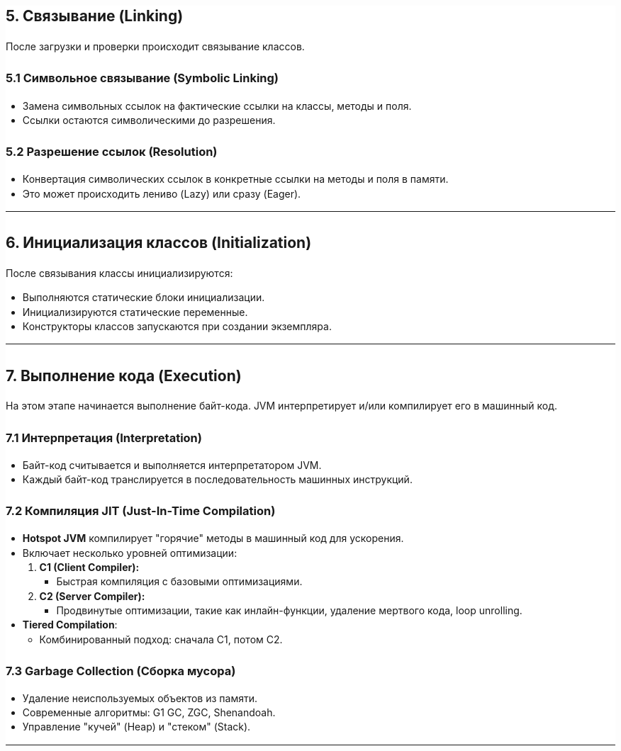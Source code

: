 
## **5. Связывание (Linking)**

После загрузки и проверки происходит связывание классов.

### **5.1 Символьное связывание (Symbolic Linking)**

- Замена символьных ссылок на фактические ссылки на классы, методы и поля.
- Ссылки остаются символическими до разрешения.

### **5.2 Разрешение ссылок (Resolution)**

- Конвертация символических ссылок в конкретные ссылки на методы и поля в памяти.
- Это может происходить лениво (Lazy) или сразу (Eager).

---

## **6. Инициализация классов (Initialization)**

После связывания классы инициализируются:

- Выполняются статические блоки инициализации.
- Инициализируются статические переменные.
- Конструкторы классов запускаются при создании экземпляра.

---

## **7. Выполнение кода (Execution)**

На этом этапе начинается выполнение байт-кода. JVM интерпретирует и/или компилирует его в машинный код.

### **7.1 Интерпретация (Interpretation)**

- Байт-код считывается и выполняется интерпретатором JVM.
- Каждый байт-код транслируется в последовательность машинных инструкций.

### **7.2 Компиляция JIT (Just-In-Time Compilation)**

- **Hotspot JVM** компилирует "горячие" методы в машинный код для ускорения.
- Включает несколько уровней оптимизации:
    1. **C1 (Client Compiler):**
        - Быстрая компиляция с базовыми оптимизациями.
    2. **C2 (Server Compiler):**
        - Продвинутые оптимизации, такие как инлайн-функции, удаление мертвого кода, loop unrolling.
- **Tiered Compilation**:
    - Комбинированный подход: сначала C1, потом C2.

### **7.3 Garbage Collection (Сборка мусора)**

- Удаление неиспользуемых объектов из памяти.
- Современные алгоритмы: G1 GC, ZGC, Shenandoah.
- Управление "кучей" (Heap) и "стеком" (Stack).

---